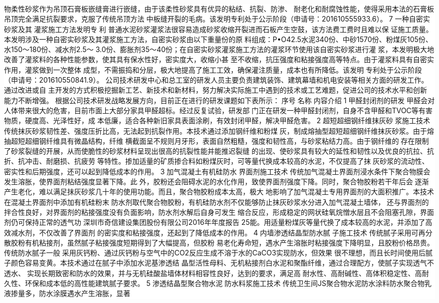 物柔性砂浆作为吊顶石膏板嵌缝膏进行嵌缝，由于该柔性砂浆具有优异的粘结、抗裂、防渗、
耐老化和耐腐蚀性能，使得采用本法的石膏板吊顶完全满足抗裂要求，克服了传统吊顶方法
中板缝开裂的毛病。该发明专利处于公示阶段（申请号：201610555933.6）。
7
一种自密实砂浆及其
灌浆施工方法发明专
利
普通水泥砂浆灌浆法很容易造成砂浆收缩开裂进而石板产生空鼓，该方法费工费时且难以保
证施工质量。本发明涉及一种自密实砂浆及其灌浆施工方法，自密实砂浆由以下重量份的原
料组成：P•O42.5水泥340份、中砂1570份、粉煤灰105份、水150～180份、减水剂2.5～
3.0份、膨胀剂35～40份；在自密实砂浆灌浆施工方法的灌浆环节使用该自密实砂浆进行灌
浆，本发明极大地改善了灌浆料的各种性能参数，使其具有保水性好，密实度大，收缩小甚
至不收缩，抗压强度和粘接强度高等特点。由于灌浆料具有自密实作用，灌浆做到一次整体
成型，不需振捣和分层，极大地提高了施工工效，确保灌注质量，成本也有所降低。该发明
专利处于公示阶段（申请号：201610550841.9）。
公司技术研发中心和总工室的研发人员主要负责建筑装饰、建筑幕墙和机电安装等相关方面的研发工作。通过改进或自
主开发的方式积极挖掘新工艺、新技术和新材料，努力解决实际施工中遇到的技术或工艺难题，促进公司的技术水平和创新
能力不断增强。
根据公司技术研发战略发展方向，目前正在进行的研发课题如下表所示：
序号
名称
内容介绍
1
甲醛封闭剂的研发
甲醛会对人体带来很大的危害，目前市面上大部分家具甲醛超标。经过反复试验，研发部
门正在研发一种甲醛封闭剂，自身不含甲醛和TVOC等有害物质，硬度高、光泽性好，成
本低廉，适合各种新旧家具表面涂刷，有效封闭甲醛，解决甲醛危害。
2
超短超细钢纤维抹灰砂
浆施工技术
传统抹灰砂浆韧性差、强度压折比高，无法起到抗裂作用。本技术通过添加钢纤维和粉煤
灰，制成熔抽型超短超细钢纤维抹灰砂浆。由于熔抽超短超细钢纤维具有微晶结构，纤维
横截面呈不规则月牙形，表面自然粗糙，强度和韧性高，与砂浆粘结力高。由于钢纤维的
存在限制了砂浆裂缝的开展，从而使脆性的砂浆材料呈现出很高的抗裂性能并能推迟裂缝
的出现、使砂浆具有较大的延性和韧性以及优良的抗拉、抗折、抗冲击、耐磨损、抗疲劳
等特性。掺加适量的矿质掺合料如粉煤灰时，可等量代换成本较高的水泥，不仅提高了抹
灰砂浆的流动性、密实性和后期强度，还可以起到降低成本的作用。
3
加气混凝土有机硅防水
界面剂施工技术
传统加气混凝土界面剂浸水条件下聚合物膜会发生溶胀，使界面剂粘结强度显著下降。此
外，胶粉还会阻碍水泥的水化作用，致使界面剂强度下降。同时，聚合物胶粉若干年后会
逐渐产生老化，难以满足抹灰砂浆几十年的使用功能。而且，聚合物胶粉成本太高，极大
地影响了加气混凝土专用界面剂的大面积推广。本技术在混凝土界面剂中添加有机硅粉末
防水剂取代聚合物胶粉，有机硅防水剂不仅能够防止抹灰砂浆水分进入加气混凝土墙体，
还与界面剂的拌合性良好，对界面剂的粘接强度没有负面影响，防水剂水解后自身可发生
缩合反应，形成稳定的网状硅氧烷憎水层且不会阻塞孔隙，界面剂仍可保持正常的透气功
深圳市奇信建设集团股份有限公司2016年年度报告
25能。用适量粉煤灰等量代换了成本较高的水泥，并添加了高效减水剂，不仅改善了界面剂
的密实度和粘接强度，还起到了降低成本的作用。
4
内墙渗透结晶型防水腻
子施工技术
传统腻子采用可再分散胶粉有机粘接剂，虽然腻子粘接强度短期得到了大幅提高，但胶粉
易老化寿命短，遇水产生溶胀时粘接强度下降明显，且胶粉价格昂贵。传统防水腻子一般
采用灰钙粉、通过灰钙粉与空气中的CO2反应生成不溶于水的CaCO3实现防水，但效果
很不理想，而且长时间使用后腻子颜色容易变黄。本技术通过在腻子中添加水泥基渗透结
晶型活性母料、无机粘接剂白水泥和聚酯纤维，通过合理配方，使腻子实现透气不透水、
实现长期致密和防水的效果，并与无机硅酸盐墙体材料相容性良好，达到的要求，满足高
耐水性、高耐碱性、高体积稳定性、高耐久性、环保和成本低的高性能建筑腻子要求。
5
渗透结晶型聚合物水泥
防水料浆施工技术
传统卫生间JS聚合物水泥防水涂料防水聚合物乳液掺量多，防水涂膜遇水产生溶胀，显著